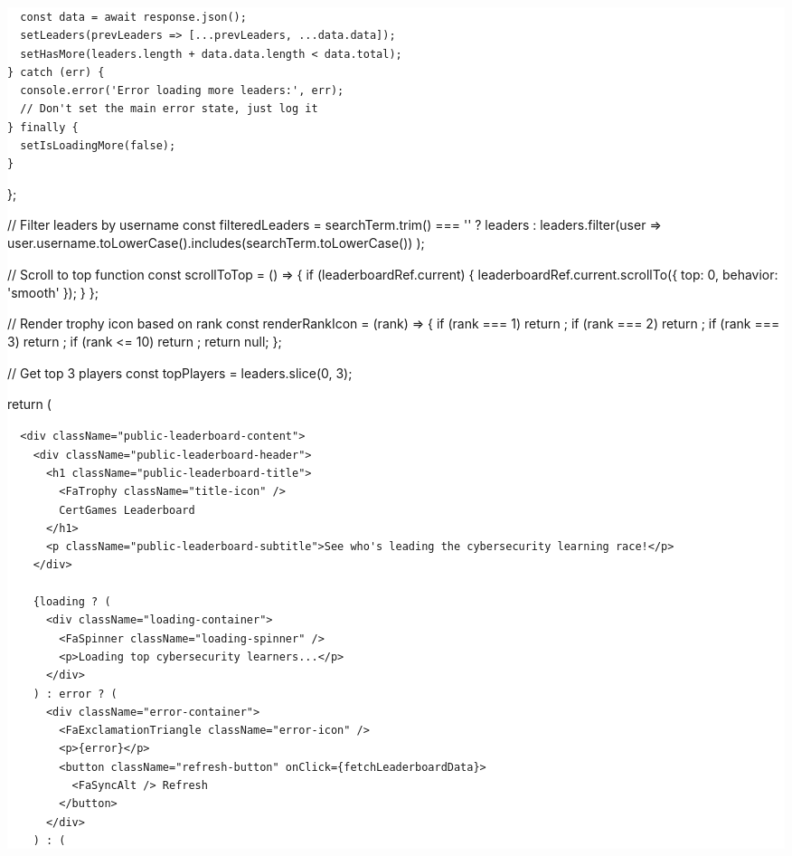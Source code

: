       const data = await response.json();
      setLeaders(prevLeaders => [...prevLeaders, ...data.data]);
      setHasMore(leaders.length + data.data.length < data.total);
    } catch (err) {
      console.error('Error loading more leaders:', err);
      // Don't set the main error state, just log it
    } finally {
      setIsLoadingMore(false);
    }
  };

  // Filter leaders by username
  const filteredLeaders = searchTerm.trim() === '' 
    ? leaders 
    : leaders.filter(user => 
        user.username.toLowerCase().includes(searchTerm.toLowerCase())
      );

  // Scroll to top function
  const scrollToTop = () => {
    if (leaderboardRef.current) {
      leaderboardRef.current.scrollTo({
        top: 0,
        behavior: 'smooth'
      });
    }
  };

  // Render trophy icon based on rank
  const renderRankIcon = (rank) => {
    if (rank === 1) return <FaTrophy className="rank-icon gold" />;
    if (rank === 2) return <FaTrophy className="rank-icon silver" />;
    if (rank === 3) return <FaTrophy className="rank-icon bronze" />;
    if (rank <= 10) return <FaStar className="rank-icon top-ten" />;
    return null;
  };

  // Get top 3 players
  const topPlayers = leaders.slice(0, 3);

  return (
    <div className="public-leaderboard-container">
      <InfoNavbar />
      
      <div className="public-leaderboard-content">
        <div className="public-leaderboard-header">
          <h1 className="public-leaderboard-title">
            <FaTrophy className="title-icon" />
            CertGames Leaderboard
          </h1>
          <p className="public-leaderboard-subtitle">See who's leading the cybersecurity learning race!</p>
        </div>
        
        {loading ? (
          <div className="loading-container">
            <FaSpinner className="loading-spinner" />
            <p>Loading top cybersecurity learners...</p>
          </div>
        ) : error ? (
          <div className="error-container">
            <FaExclamationTriangle className="error-icon" />
            <p>{error}</p>
            <button className="refresh-button" onClick={fetchLeaderboardData}>
              <FaSyncAlt /> Refresh
            </button>
          </div>
        ) : (
